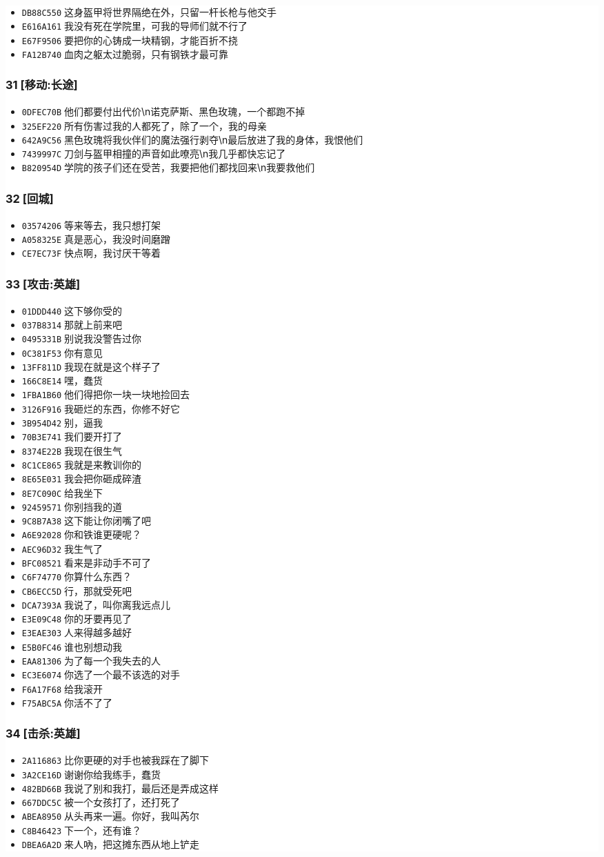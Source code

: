 - `DB88C550` 这身盔甲将世界隔绝在外，只留一杆长枪与他交手
- `E616A161` 我没有死在学院里，可我的导师们就不行了
- `E67F9506` 要把你的心铸成一块精钢，才能百折不挠
- `FA12B740` 血肉之躯太过脆弱，只有钢铁才最可靠

### **31 [移动:长途]**
- `0DFEC70B` 他们都要付出代价\n诺克萨斯、黑色玫瑰，一个都跑不掉
- `325EF220` 所有伤害过我的人都死了，除了一个，我的母亲
- `642A9C56` 黑色玫瑰将我伙伴们的魔法强行剥夺\n最后放进了我的身体，我恨他们
- `7439997C` 刀剑与盔甲相撞的声音如此嘹亮\n我几乎都快忘记了
- `B820954D` 学院的孩子们还在受苦，我要把他们都找回来\n我要救他们

### **32 [回城]**
- `03574206` 等来等去，我只想打架
- `A058325E` 真是恶心，我没时间磨蹭
- `CE7EC73F` 快点啊，我讨厌干等着

### **33 [攻击:英雄]**
- `01DDD440` 这下够你受的
- `037B8314` 那就上前来吧
- `0495331B` 别说我没警告过你
- `0C381F53` 你有意见
- `13FF811D` 我现在就是这个样子了
- `166C8E14` 嘿，蠢货
- `1FBA1B60` 他们得把你一块一块地捡回去
- `3126F916` 我砸烂的东西，你修不好它
- `3B954D42` 别，逼我
- `70B3E741` 我们要开打了
- `8374E22B` 我现在很生气
- `8C1CE865` 我就是来教训你的
- `8E65E031` 我会把你砸成碎渣
- `8E7C090C` 给我坐下
- `92459571` 你别挡我的道
- `9C8B7A38` 这下能让你闭嘴了吧
- `A6E92028` 你和铁谁更硬呢？
- `AEC96D32` 我生气了
- `BFC08521` 看来是非动手不可了
- `C6F74770` 你算什么东西？
- `CB6ECC5D` 行，那就受死吧
- `DCA7393A` 我说了，叫你离我远点儿
- `E3E09C48` 你的牙要再见了
- `E3EAE303` 人来得越多越好
- `E5B0FC46` 谁也别想动我
- `EAA81306` 为了每一个我失去的人
- `EC3E6074` 你选了一个最不该选的对手
- `F6A17F68` 给我滚开
- `F75ABC5A` 你活不了了

### **34 [击杀:英雄]**
- `2A116863` 比你更硬的对手也被我踩在了脚下
- `3A2CE16D` 谢谢你给我练手，蠢货
- `482BD66B` 我说了别和我打，最后还是弄成这样
- `667DDC5C` 被一个女孩打了，还打死了
- `ABEA8950` 从头再来一遍。你好，我叫芮尔
- `C8B46423` 下一个，还有谁？
- `DBEA6A2D` 来人吶，把这摊东西从地上铲走
